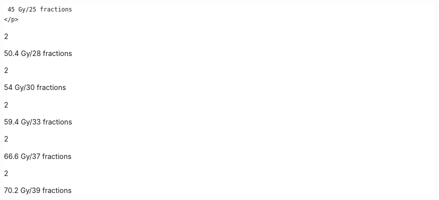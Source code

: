      45 Gy/25 fractions
    </p>
   </td>
   <td class="Center" valign="top">
    2
   </td>
   <td valign="top">
   </td>
  </tr>
  <tr>
   <td valign="top">
    <p>
     50.4 Gy/28 fractions
    </p>
   </td>
   <td class="Center" valign="top">
    2
   </td>
   <td valign="top">
   </td>
  </tr>
  <tr>
   <td valign="top">
    <p>
     54 Gy/30 fractions
    </p>
   </td>
   <td class="Center" valign="top">
    2
   </td>
   <td valign="top">
   </td>
  </tr>
  <tr>
   <td valign="top">
    <p>
     59.4 Gy/33 fractions
    </p>
   </td>
   <td class="Center" valign="top">
    2
   </td>
   <td valign="top">
   </td>
  </tr>
  <tr>
   <td valign="top">
    <p>
     66.6 Gy/37 fractions
    </p>
   </td>
   <td class="Center" valign="top">
    2
   </td>
   <td valign="top">
   </td>
  </tr>
  <tr>
   <td valign="top">
    <p>
     70.2 Gy/39 fractions
    </p>
   </td>
   <td class="Center" valign="top">